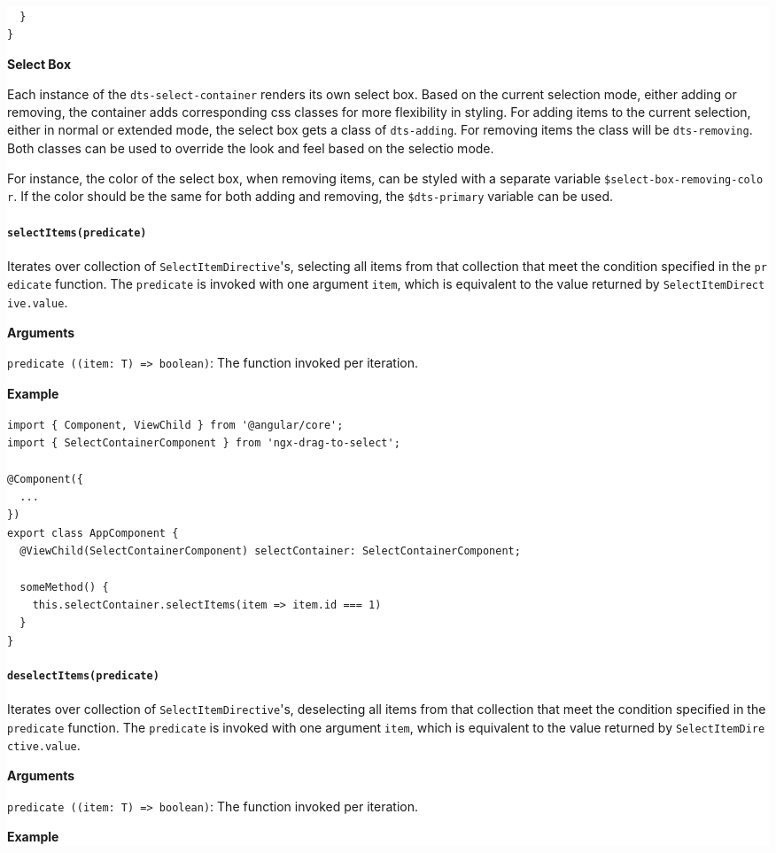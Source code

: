 ```
  }
}
```

**Select Box**

Each instance of the `dts-select-container` renders its own select box. Based on the current selection mode, either adding or removing, the container
adds corresponding css classes for more flexibility in styling. For adding items to the current selection, either in normal or extended mode, the select box gets a class of `dts-adding`. For removing items the class will be `dts-removing`. Both classes can be used to override the look and feel based on the selectio mode.

For instance, the color of the select box, when removing items, can be styled with a separate variable `$select-box-removing-color`. If the color should be the same for both adding and removing, the `$dts-primary` variable can be used.

#### <a id="selectItems"></a> `selectItems(predicate)`

Iterates over collection of `SelectItemDirective`'s, selecting all items from that collection that meet the condition specified in the `predicate` function. The `predicate` is invoked with one argument `item`, which is equivalent to the value returned by `SelectItemDirective.value`.

**Arguments**

`predicate ((item: T) => boolean)`: The function invoked per iteration.

**Example**

```
import { Component, ViewChild } from '@angular/core';
import { SelectContainerComponent } from 'ngx-drag-to-select';

@Component({
  ...
})
export class AppComponent {
  @ViewChild(SelectContainerComponent) selectContainer: SelectContainerComponent;

  someMethod() {
    this.selectContainer.selectItems(item => item.id === 1)
  }
}
```

#### <a id="deselectItems"></a> `deselectItems(predicate)`

Iterates over collection of `SelectItemDirective`'s, deselecting all items from that collection that meet the condition specified in the `predicate` function. The `predicate` is invoked with one argument `item`, which is equivalent to the value returned by `SelectItemDirective.value`.

**Arguments**

`predicate ((item: T) => boolean)`: The function invoked per iteration.

**Example**
